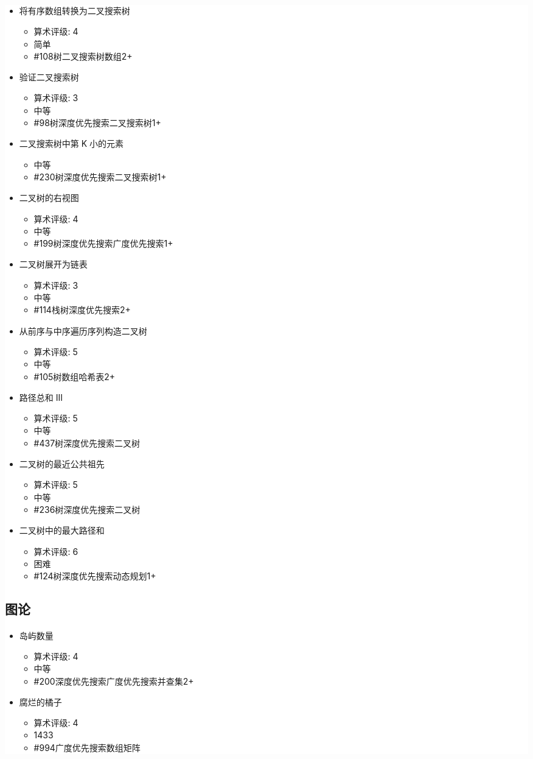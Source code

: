 * 将有序数组转换为二叉搜索树
  * 算术评级: 4
  * 简单
  * #108树二叉搜索树数组2+

* 验证二叉搜索树
  * 算术评级: 3
  * 中等
  * #98树深度优先搜索二叉搜索树1+

* 二叉搜索树中第 K 小的元素
  * 中等
  * #230树深度优先搜索二叉搜索树1+

* 二叉树的右视图
  * 算术评级: 4
  * 中等
  * #199树深度优先搜索广度优先搜索1+

* 二叉树展开为链表
  * 算术评级: 3
  * 中等
  * #114栈树深度优先搜索2+

* 从前序与中序遍历序列构造二叉树
  * 算术评级: 5
  * 中等
  * #105树数组哈希表2+

* 路径总和 III
  * 算术评级: 5
  * 中等
  * #437树深度优先搜索二叉树

* 二叉树的最近公共祖先
  * 算术评级: 5
  * 中等
  * #236树深度优先搜索二叉树

* 二叉树中的最大路径和
  * 算术评级: 6
  * 困难
  * #124树深度优先搜索动态规划1+

## 图论

* 岛屿数量
  * 算术评级: 4
  * 中等
  * #200深度优先搜索广度优先搜索并查集2+

* 腐烂的橘子
  * 算术评级: 4
  * 1433
  * #994广度优先搜索数组矩阵
